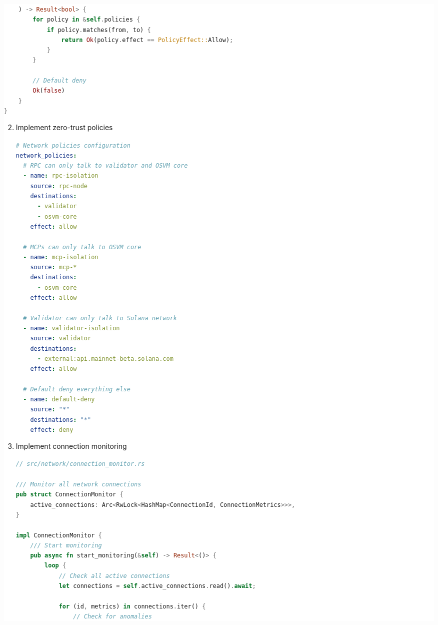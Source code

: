    ```rust
       ) -> Result<bool> {
           for policy in &self.policies {
               if policy.matches(from, to) {
                   return Ok(policy.effect == PolicyEffect::Allow);
               }
           }

           // Default deny
           Ok(false)
       }
   }
   ```

2. Implement zero-trust policies
   ```yaml
   # Network policies configuration
   network_policies:
     # RPC can only talk to validator and OSVM core
     - name: rpc-isolation
       source: rpc-node
       destinations:
         - validator
         - osvm-core
       effect: allow

     # MCPs can only talk to OSVM core
     - name: mcp-isolation
       source: mcp-*
       destinations:
         - osvm-core
       effect: allow

     # Validator can only talk to Solana network
     - name: validator-isolation
       source: validator
       destinations:
         - external:api.mainnet-beta.solana.com
       effect: allow

     # Default deny everything else
     - name: default-deny
       source: "*"
       destinations: "*"
       effect: deny
   ```

3. Implement connection monitoring
   ```rust
   // src/network/connection_monitor.rs

   /// Monitor all network connections
   pub struct ConnectionMonitor {
       active_connections: Arc<RwLock<HashMap<ConnectionId, ConnectionMetrics>>>,
   }

   impl ConnectionMonitor {
       /// Start monitoring
       pub async fn start_monitoring(&self) -> Result<()> {
           loop {
               // Check all active connections
               let connections = self.active_connections.read().await;

               for (id, metrics) in connections.iter() {
                   // Check for anomalies
   ```